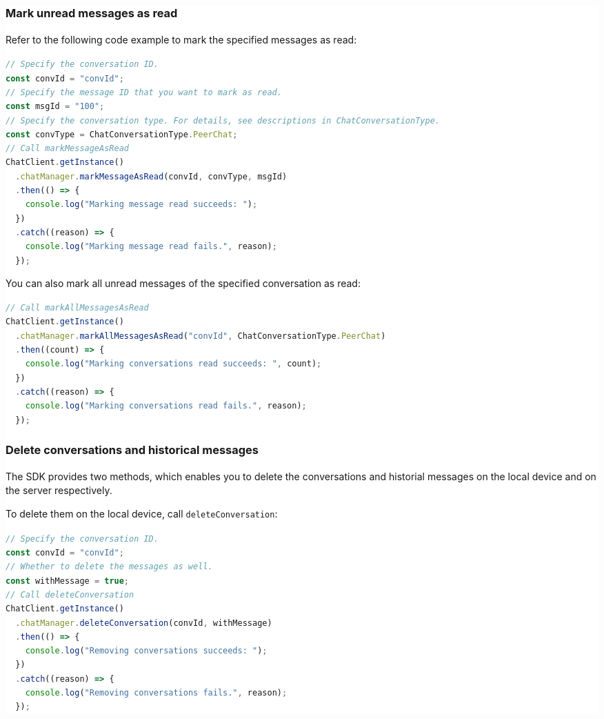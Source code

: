 ### Mark unread messages as read

Refer to the following code example to mark the specified messages as read:

```typescript
// Specify the conversation ID.
const convId = "convId";
// Specify the message ID that you want to mark as read.
const msgId = "100";
// Specify the conversation type. For details, see descriptions in ChatConversationType.
const convType = ChatConversationType.PeerChat;
// Call markMessageAsRead
ChatClient.getInstance()
  .chatManager.markMessageAsRead(convId, convType, msgId)
  .then(() => {
    console.log("Marking message read succeeds: ");
  })
  .catch((reason) => {
    console.log("Marking message read fails.", reason);
  });
```

You can also mark all unread messages of the specified conversation as read:

```typescript
// Call markAllMessagesAsRead
ChatClient.getInstance()
  .chatManager.markAllMessagesAsRead("convId", ChatConversationType.PeerChat)
  .then((count) => {
    console.log("Marking conversations read succeeds: ", count);
  })
  .catch((reason) => {
    console.log("Marking conversations read fails.", reason);
  });
```

### Delete conversations and historical messages

The SDK provides two methods, which enables you to delete the conversations and historial messages on the local device and on the server respectively.

To delete them on the local device, call `deleteConversation`:

```typescript
// Specify the conversation ID.
const convId = "convId";
// Whether to delete the messages as well.
const withMessage = true;
// Call deleteConversation
ChatClient.getInstance()
  .chatManager.deleteConversation(convId, withMessage)
  .then(() => {
    console.log("Removing conversations succeeds: ");
  })
  .catch((reason) => {
    console.log("Removing conversations fails.", reason);
  });
```

